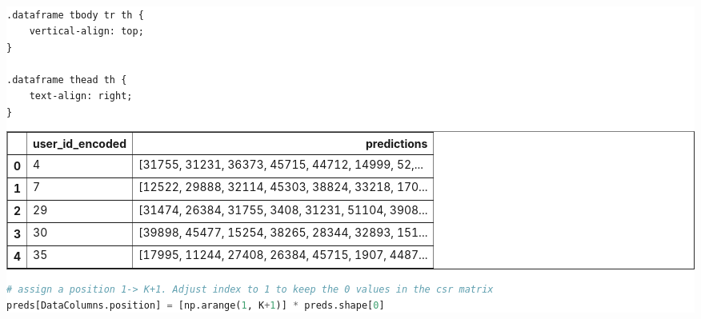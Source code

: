     .dataframe tbody tr th {
        vertical-align: top;
    }

    .dataframe thead th {
        text-align: right;
    }
</style>
<table border="1" class="dataframe">
  <thead>
    <tr style="text-align: right;">
      <th></th>
      <th>user_id_encoded</th>
      <th>predictions</th>
    </tr>
  </thead>
  <tbody>
    <tr>
      <th>0</th>
      <td>4</td>
      <td>[31755, 31231, 36373, 45715, 44712, 14999, 52,...</td>
    </tr>
    <tr>
      <th>1</th>
      <td>7</td>
      <td>[12522, 29888, 32114, 45303, 38824, 33218, 170...</td>
    </tr>
    <tr>
      <th>2</th>
      <td>29</td>
      <td>[31474, 26384, 31755, 3408, 31231, 51104, 3908...</td>
    </tr>
    <tr>
      <th>3</th>
      <td>30</td>
      <td>[39898, 45477, 15254, 38265, 28344, 32893, 151...</td>
    </tr>
    <tr>
      <th>4</th>
      <td>35</td>
      <td>[17995, 11244, 27408, 26384, 45715, 1907, 4487...</td>
    </tr>
  </tbody>
</table>
</div>




```python
# assign a position 1-> K+1. Adjust index to 1 to keep the 0 values in the csr matrix
preds[DataColumns.position] = [np.arange(1, K+1)] * preds.shape[0]
```

